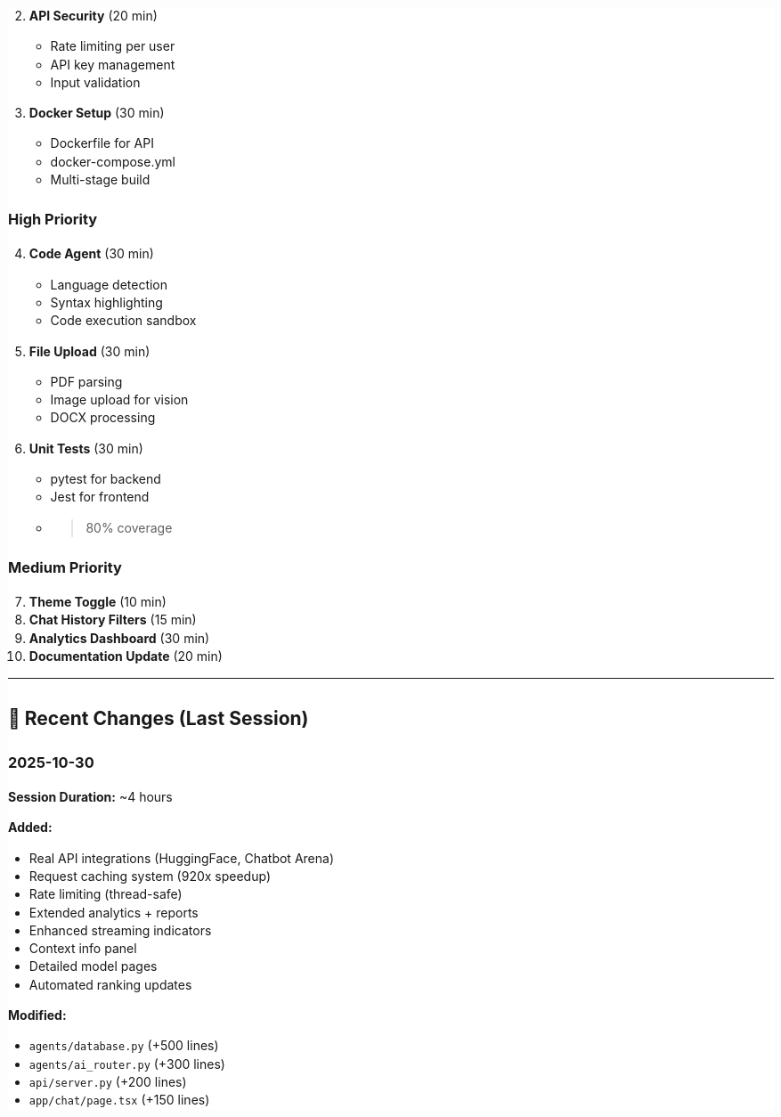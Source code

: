 2. **API Security** (20 min)
   - Rate limiting per user
   - API key management
   - Input validation

3. **Docker Setup** (30 min)
   - Dockerfile for API
   - docker-compose.yml
   - Multi-stage build

### High Priority
4. **Code Agent** (30 min)
   - Language detection
   - Syntax highlighting
   - Code execution sandbox

5. **File Upload** (30 min)
   - PDF parsing
   - Image upload for vision
   - DOCX processing

6. **Unit Tests** (30 min)
   - pytest for backend
   - Jest for frontend
   - >80% coverage

### Medium Priority
7. **Theme Toggle** (10 min)
8. **Chat History Filters** (15 min)
9. **Analytics Dashboard** (30 min)
10. **Documentation Update** (20 min)

---

## 📝 Recent Changes (Last Session)

### 2025-10-30
**Session Duration:** ~4 hours

**Added:**
- Real API integrations (HuggingFace, Chatbot Arena)
- Request caching system (920x speedup)
- Rate limiting (thread-safe)
- Extended analytics + reports
- Enhanced streaming indicators
- Context info panel
- Detailed model pages
- Automated ranking updates

**Modified:**
- `agents/database.py` (+500 lines)
- `agents/ai_router.py` (+300 lines)
- `api/server.py` (+200 lines)
- `app/chat/page.tsx` (+150 lines)

